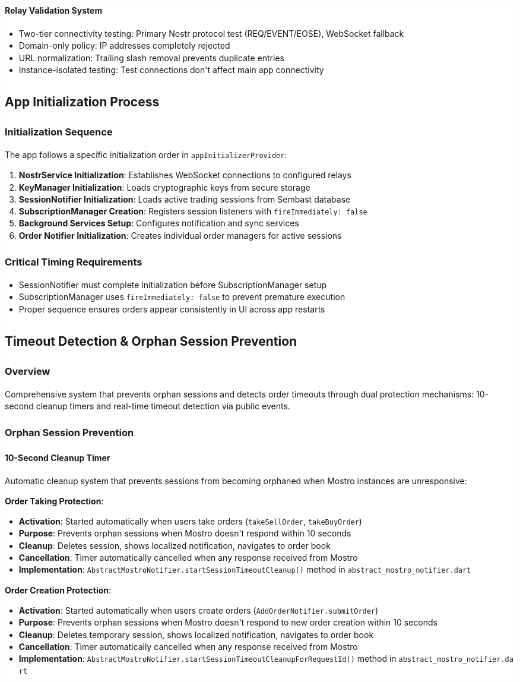 #### Relay Validation System  
- Two-tier connectivity testing: Primary Nostr protocol test (REQ/EVENT/EOSE), WebSocket fallback
- Domain-only policy: IP addresses completely rejected
- URL normalization: Trailing slash removal prevents duplicate entries
- Instance-isolated testing: Test connections don't affect main app connectivity

## App Initialization Process

### Initialization Sequence
The app follows a specific initialization order in `appInitializerProvider`:

1. **NostrService Initialization**: Establishes WebSocket connections to configured relays
2. **KeyManager Initialization**: Loads cryptographic keys from secure storage  
3. **SessionNotifier Initialization**: Loads active trading sessions from Sembast database
4. **SubscriptionManager Creation**: Registers session listeners with `fireImmediately: false`
5. **Background Services Setup**: Configures notification and sync services
6. **Order Notifier Initialization**: Creates individual order managers for active sessions

### Critical Timing Requirements
- SessionNotifier must complete initialization before SubscriptionManager setup
- SubscriptionManager uses `fireImmediately: false` to prevent premature execution
- Proper sequence ensures orders appear consistently in UI across app restarts

## Timeout Detection & Orphan Session Prevention

### Overview

Comprehensive system that prevents orphan sessions and detects order timeouts through dual protection mechanisms: 10-second cleanup timers and real-time timeout detection via public events.

### Orphan Session Prevention

#### **10-Second Cleanup Timer**
Automatic cleanup system that prevents sessions from becoming orphaned when Mostro instances are unresponsive:

**Order Taking Protection**:
- **Activation**: Started automatically when users take orders (`takeSellOrder`, `takeBuyOrder`)
- **Purpose**: Prevents orphan sessions when Mostro doesn't respond within 10 seconds
- **Cleanup**: Deletes session, shows localized notification, navigates to order book
- **Cancellation**: Timer automatically cancelled when any response received from Mostro
- **Implementation**: `AbstractMostroNotifier.startSessionTimeoutCleanup()` method in `abstract_mostro_notifier.dart`

**Order Creation Protection**:
- **Activation**: Started automatically when users create orders (`AddOrderNotifier.submitOrder`)
- **Purpose**: Prevents orphan sessions when Mostro doesn't respond to new order creation within 10 seconds
- **Cleanup**: Deletes temporary session, shows localized notification, navigates to order book
- **Cancellation**: Timer automatically cancelled when any response received from Mostro
- **Implementation**: `AbstractMostroNotifier.startSessionTimeoutCleanupForRequestId()` method in `abstract_mostro_notifier.dart`
